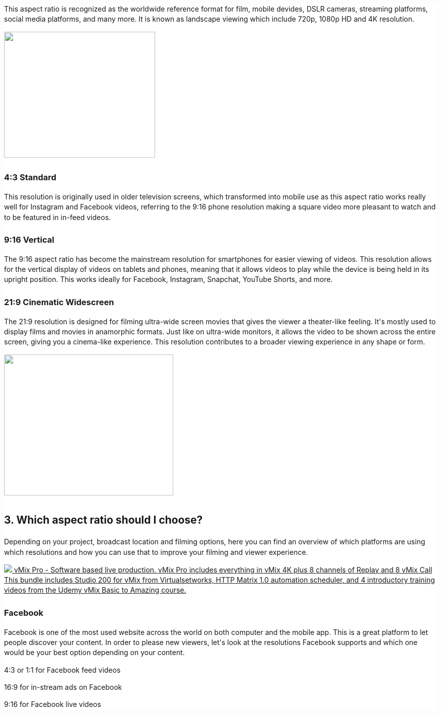 This aspect ratio is recognized as the worldwide reference format for film, mobile devides, DSLR cameras, streaming platforms, social media platforms, and many more. It is known as landscape viewing which include 720p, 1080p HD and 4K resolution.


<a href="https://caperobbin.sjv.io/c/5597632/2006118/18460" target="_top" id="2006118"><img src="//a.impactradius-go.com/display-ad/18460-2006118" border="0" alt="" width="300" height="250"/></a><img height="0" width="0" src="https://imp.pxf.io/i/5597632/2006118/18460" style="position:absolute;visibility:hidden;" border="0" />

### 4:3 Standard

This resolution is originally used in older television screens, which transformed into mobile use as this aspect ratio works really well for Instagram and Facebook videos, referring to the 9:16 phone resolution making a square video more pleasant to watch and to be featured in in-feed videos.

### 9:16 Vertical

The 9:16 aspect ratio has become the mainstream resolution for smartphones for easier viewing of videos. This resolution allows for the vertical display of videos on tablets and phones, meaning that it allows videos to play while the device is being held in its upright position. This works ideally for Facebook, Instagram, Snapchat, YouTube Shorts, and more.

### 21:9 Cinematic Widescreen

The 21:9 resolution is designed for filming ultra-wide screen movies that gives the viewer a theater-like feeling. It's mostly used to display films and movies in anamorphic formats. Just like on ultra-wide monitors, it allows the video to be shown across the entire screen, giving you a cinema-like experience. This resolution contributes to a broader viewing experience in any shape or form.


<a href="https://getlyla.pxf.io/c/5597632/1455723/15391" target="_top" id="1455723"><img src="//a.impactradius-go.com/display-ad/15391-1455723" border="0" alt="" width="336" height="280"/></a><img height="0" width="0" src="https://imp.pxf.io/i/5597632/1455723/15391" style="position:absolute;visibility:hidden;" border="0" />

## 3\. Which aspect ratio should I choose?

Depending on your project, broadcast location and filming options, here you can find an overview of which platforms are using which resolutions and how you can use that to improve your filming and viewer experience.


<a href="https://secure.2checkout.com/order/checkout.php?PRODS=30901410&QTY=1&AFFILIATE=108875&CART=1"> <img src="https://secure.avangate.com/images/merchant/ce9a6fb2becc2d235e62b125e9260102/products/copy_1_copy_vMixCallScreenshot1-large.jpg" border="0"> vMix Pro - Software based live production. vMix Pro includes everything in vMix 4K plus 8 channels of Replay and 8 vMix Call 
This bundle includes Studio 200 for vMix from Virtualsetworks, HTTP Matrix 1.0 automation scheduler, and 4 introductory training videos from the Udemy vMix Basic to Amazing course. </a>

### Facebook

Facebook is one of the most used website across the world on both computer and the mobile app. This is a great platform to let people discover your content. In order to please new viewers, let's look at the resolutions Facebook supports and which one would be your best option depending on your content.

4:3 or 1:1 for Facebook feed videos

16:9 for in-stream ads on Facebook

9:16 for Facebook live videos
